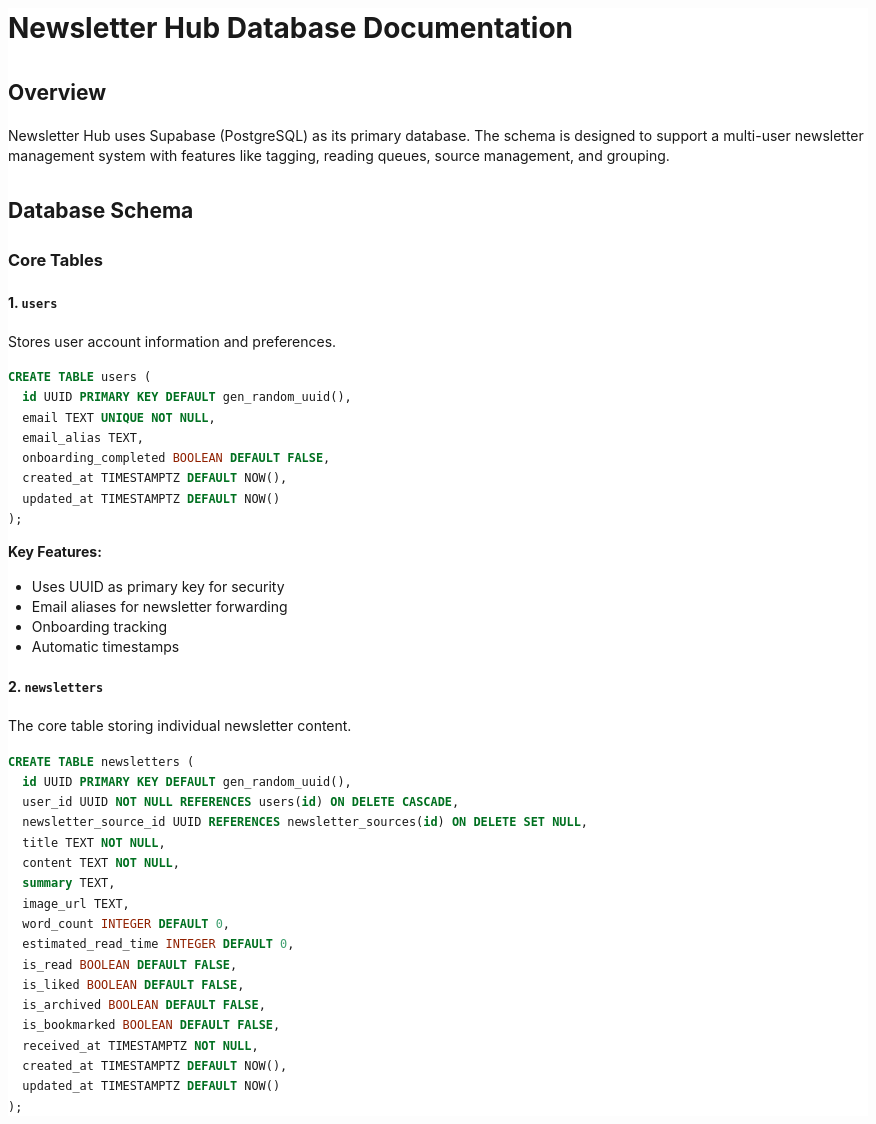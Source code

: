 # Newsletter Hub Database Documentation

## Overview

Newsletter Hub uses Supabase (PostgreSQL) as its primary database. The schema is designed to support a multi-user newsletter management system with features like tagging, reading queues, source management, and grouping.

## Database Schema

### Core Tables

#### 1. `users`
Stores user account information and preferences.

```sql
CREATE TABLE users (
  id UUID PRIMARY KEY DEFAULT gen_random_uuid(),
  email TEXT UNIQUE NOT NULL,
  email_alias TEXT,
  onboarding_completed BOOLEAN DEFAULT FALSE,
  created_at TIMESTAMPTZ DEFAULT NOW(),
  updated_at TIMESTAMPTZ DEFAULT NOW()
);
```

**Key Features:**
- Uses UUID as primary key for security
- Email aliases for newsletter forwarding
- Onboarding tracking
- Automatic timestamps

#### 2. `newsletters`
The core table storing individual newsletter content.

```sql
CREATE TABLE newsletters (
  id UUID PRIMARY KEY DEFAULT gen_random_uuid(),
  user_id UUID NOT NULL REFERENCES users(id) ON DELETE CASCADE,
  newsletter_source_id UUID REFERENCES newsletter_sources(id) ON DELETE SET NULL,
  title TEXT NOT NULL,
  content TEXT NOT NULL,
  summary TEXT,
  image_url TEXT,
  word_count INTEGER DEFAULT 0,
  estimated_read_time INTEGER DEFAULT 0,
  is_read BOOLEAN DEFAULT FALSE,
  is_liked BOOLEAN DEFAULT FALSE,
  is_archived BOOLEAN DEFAULT FALSE,
  is_bookmarked BOOLEAN DEFAULT FALSE,
  received_at TIMESTAMPTZ NOT NULL,
  created_at TIMESTAMPTZ DEFAULT NOW(),
  updated_at TIMESTAMPTZ DEFAULT NOW()
);
```
